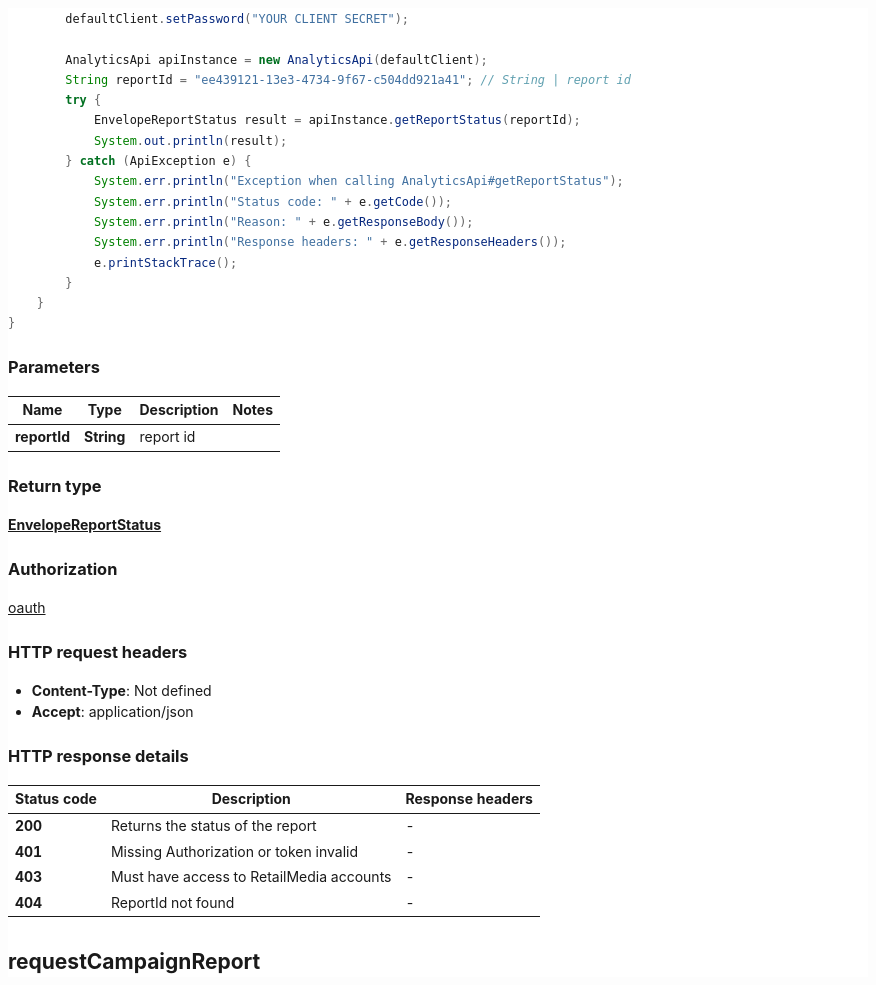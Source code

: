 ```java
        defaultClient.setPassword("YOUR CLIENT SECRET");

        AnalyticsApi apiInstance = new AnalyticsApi(defaultClient);
        String reportId = "ee439121-13e3-4734-9f67-c504dd921a41"; // String | report id
        try {
            EnvelopeReportStatus result = apiInstance.getReportStatus(reportId);
            System.out.println(result);
        } catch (ApiException e) {
            System.err.println("Exception when calling AnalyticsApi#getReportStatus");
            System.err.println("Status code: " + e.getCode());
            System.err.println("Reason: " + e.getResponseBody());
            System.err.println("Response headers: " + e.getResponseHeaders());
            e.printStackTrace();
        }
    }
}
```

### Parameters


| Name | Type | Description  | Notes |
|------------- | ------------- | ------------- | -------------|
| **reportId** | **String**| report id | |

### Return type

[**EnvelopeReportStatus**](EnvelopeReportStatus.md)

### Authorization

[oauth](../README.md#oauth)

### HTTP request headers

- **Content-Type**: Not defined
- **Accept**: application/json


### HTTP response details
| Status code | Description | Response headers |
|-------------|-------------|------------------|
| **200** | Returns the status of the report |  -  |
| **401** | Missing Authorization or token invalid |  -  |
| **403** | Must have access to RetailMedia accounts |  -  |
| **404** | ReportId not found |  -  |


## requestCampaignReport
